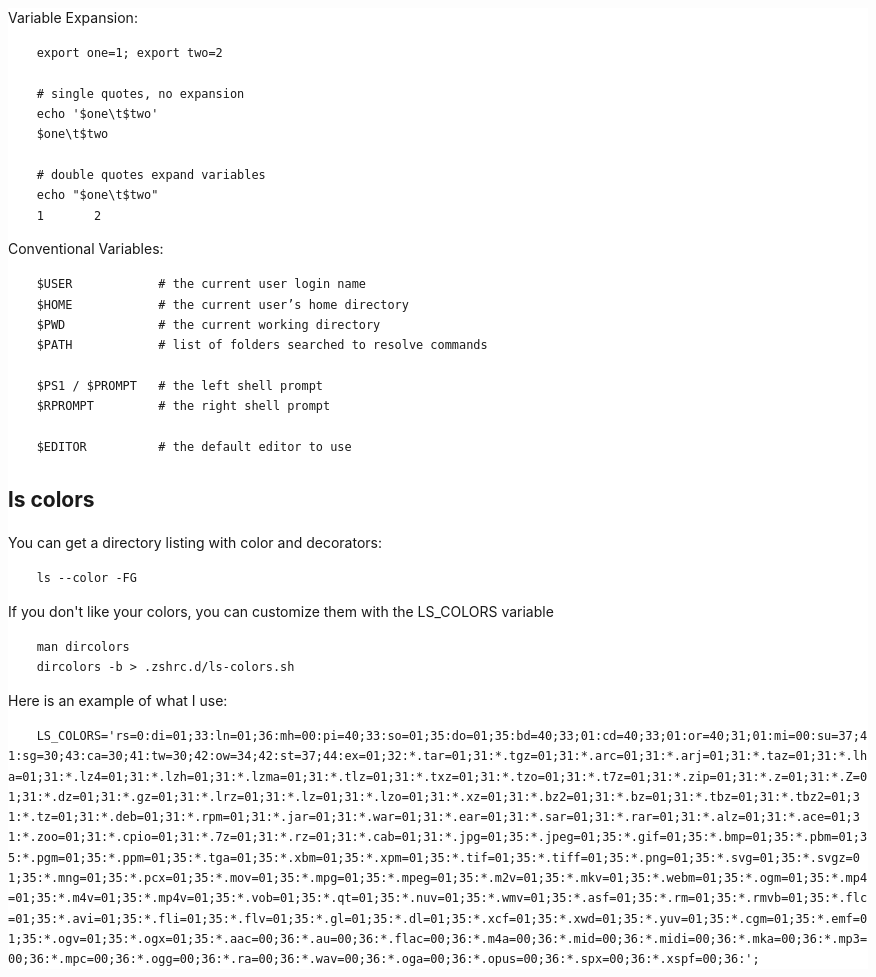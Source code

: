 Variable Expansion:

```
	export one=1; export two=2

	# single quotes, no expansion
	echo '$one\t$two'
	$one\t$two

	# double quotes expand variables
	echo "$one\t$two"
	1       2
```

Conventional Variables:

```
	$USER            # the current user login name
	$HOME            # the current user’s home directory
	$PWD             # the current working directory
	$PATH            # list of folders searched to resolve commands

	$PS1 / $PROMPT   # the left shell prompt
	$RPROMPT         # the right shell prompt

	$EDITOR          # the default editor to use
```


## ls colors

You can get a directory listing with color and decorators:

```
	ls --color -FG
```

If you don't like your colors, you can customize them with the LS_COLORS variable

```
	man dircolors
	dircolors -b > .zshrc.d/ls-colors.sh
```

Here is an example of what I use:

```
	LS_COLORS='rs=0:di=01;33:ln=01;36:mh=00:pi=40;33:so=01;35:do=01;35:bd=40;33;01:cd=40;33;01:or=40;31;01:mi=00:su=37;41:sg=30;43:ca=30;41:tw=30;42:ow=34;42:st=37;44:ex=01;32:*.tar=01;31:*.tgz=01;31:*.arc=01;31:*.arj=01;31:*.taz=01;31:*.lha=01;31:*.lz4=01;31:*.lzh=01;31:*.lzma=01;31:*.tlz=01;31:*.txz=01;31:*.tzo=01;31:*.t7z=01;31:*.zip=01;31:*.z=01;31:*.Z=01;31:*.dz=01;31:*.gz=01;31:*.lrz=01;31:*.lz=01;31:*.lzo=01;31:*.xz=01;31:*.bz2=01;31:*.bz=01;31:*.tbz=01;31:*.tbz2=01;31:*.tz=01;31:*.deb=01;31:*.rpm=01;31:*.jar=01;31:*.war=01;31:*.ear=01;31:*.sar=01;31:*.rar=01;31:*.alz=01;31:*.ace=01;31:*.zoo=01;31:*.cpio=01;31:*.7z=01;31:*.rz=01;31:*.cab=01;31:*.jpg=01;35:*.jpeg=01;35:*.gif=01;35:*.bmp=01;35:*.pbm=01;35:*.pgm=01;35:*.ppm=01;35:*.tga=01;35:*.xbm=01;35:*.xpm=01;35:*.tif=01;35:*.tiff=01;35:*.png=01;35:*.svg=01;35:*.svgz=01;35:*.mng=01;35:*.pcx=01;35:*.mov=01;35:*.mpg=01;35:*.mpeg=01;35:*.m2v=01;35:*.mkv=01;35:*.webm=01;35:*.ogm=01;35:*.mp4=01;35:*.m4v=01;35:*.mp4v=01;35:*.vob=01;35:*.qt=01;35:*.nuv=01;35:*.wmv=01;35:*.asf=01;35:*.rm=01;35:*.rmvb=01;35:*.flc=01;35:*.avi=01;35:*.fli=01;35:*.flv=01;35:*.gl=01;35:*.dl=01;35:*.xcf=01;35:*.xwd=01;35:*.yuv=01;35:*.cgm=01;35:*.emf=01;35:*.ogv=01;35:*.ogx=01;35:*.aac=00;36:*.au=00;36:*.flac=00;36:*.m4a=00;36:*.mid=00;36:*.midi=00;36:*.mka=00;36:*.mp3=00;36:*.mpc=00;36:*.ogg=00;36:*.ra=00;36:*.wav=00;36:*.oga=00;36:*.opus=00;36:*.spx=00;36:*.xspf=00;36:';
```
